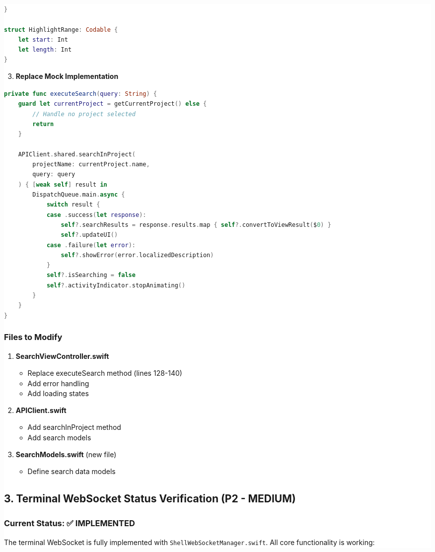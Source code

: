 ```swift
}

struct HighlightRange: Codable {
    let start: Int
    let length: Int
}
```

3. **Replace Mock Implementation**
```swift
private func executeSearch(query: String) {
    guard let currentProject = getCurrentProject() else {
        // Handle no project selected
        return
    }
    
    APIClient.shared.searchInProject(
        projectName: currentProject.name,
        query: query
    ) { [weak self] result in
        DispatchQueue.main.async {
            switch result {
            case .success(let response):
                self?.searchResults = response.results.map { self?.convertToViewResult($0) }
                self?.updateUI()
            case .failure(let error):
                self?.showError(error.localizedDescription)
            }
            self?.isSearching = false
            self?.activityIndicator.stopAnimating()
        }
    }
}
```

### Files to Modify
1. **SearchViewController.swift**
   - Replace executeSearch method (lines 128-140)
   - Add error handling
   - Add loading states

2. **APIClient.swift**
   - Add searchInProject method
   - Add search models

3. **SearchModels.swift** (new file)
   - Define search data models

## 3. Terminal WebSocket Status Verification (P2 - MEDIUM)

### Current Status: ✅ IMPLEMENTED
The terminal WebSocket is fully implemented with `ShellWebSocketManager.swift`. All core functionality is working:
